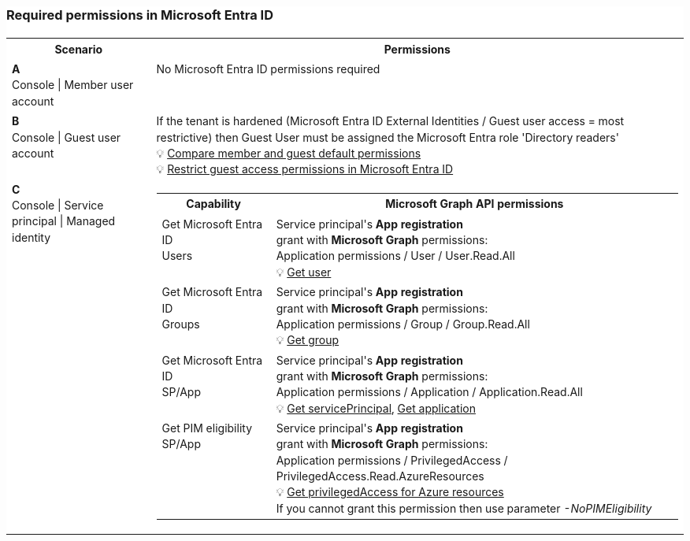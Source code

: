 ### Required permissions in Microsoft Entra ID

<table>
  <tbody>
    <tr>
      <th>Scenario</th>
      <th>Permissions</th>
    </tr>
    <tr>
      <td><b>A</b><br>Console | Member user account</td>
      <td>No Microsoft Entra ID permissions required
      </td>
    </tr>
    <tr>
      <td><b>B</b><br>Console | Guest user account</td>
      <td>If the tenant is hardened (Microsoft Entra ID External Identities / Guest user access = most restrictive) then Guest User must be assigned the Microsoft Entra role 'Directory readers'<br>
      &#x1F4A1; <a href="https://learn.microsoft.comentra/fundamentals/users-default-permissions#compare-member-and-guest-default-permissions" target="_blank">Compare member and guest default permissions</a><br>
      &#x1F4A1; <a href="https://learn.microsoft.com/entra/identity/users/users-restrict-guest-permissions" target="_blank">Restrict guest access permissions in Microsoft Entra ID</a>
      </td>
    </tr>
    <tr>
      <td><b>C</b><br>Console | Service principal | Managed identity</td>
      <td>
        <table>
          <tbody>
            <tr>
              <th>Capability</th>
              <th>Microsoft Graph API permissions</th>
            </tr>
            <tr>
              <td>Get Microsoft Entra ID<br>Users</td>
              <td>Service principal's <b>App registration</b><br>grant with <b>Microsoft Graph</b> permissions:<br>Application permissions / User / User.Read.All<br>&#x1F4A1; <a href="https://learn.microsoft.com/graph/api/user-get#permissions" target="_blank">Get user</a></td>
            </tr>
            <tr>
              <td>Get Microsoft Entra ID<br>Groups</td>
              <td>Service principal's <b>App registration</b><br>grant with <b>Microsoft Graph</b> permissions:<br>Application permissions / Group / Group.Read.All<br>&#x1F4A1; <a href="https://learn.microsoft.com/graph/api/group-get#permissions" target="_blank">Get group</a></td>
            </tr>
            <tr>
              <td>Get Microsoft Entra ID<br>SP/App</td>
              <td>Service principal's <b>App registration</b><br>grant with <b>Microsoft Graph</b> permissions:<br>Application permissions / Application / Application.Read.All<br>&#x1F4A1; <a href="https://learn.microsoft.com/graph/api/serviceprincipal-get#permissions" target="_blank">Get servicePrincipal</a>, <a href="https://learn.microsoft.com/graph/api/application-get#permissions" target="_blank">Get application</a></td>
            </tr>
            <tr>
              <td>Get PIM eligibility<br>SP/App</td>
              <td>Service principal's <b>App registration</b><br>grant with <b>Microsoft Graph</b> permissions:<br>Application permissions / PrivilegedAccess / PrivilegedAccess.Read.AzureResources<br>&#x1F4A1; <a href="https://learn.microsoft.com/graph/api/resources/privilegedaccess" target="_blank">Get privilegedAccess for Azure resources</a><br>If you cannot grant this permission then use parameter <i>-NoPIMEligibility</i></td>
            </tr>
          </tbody>
        </table>